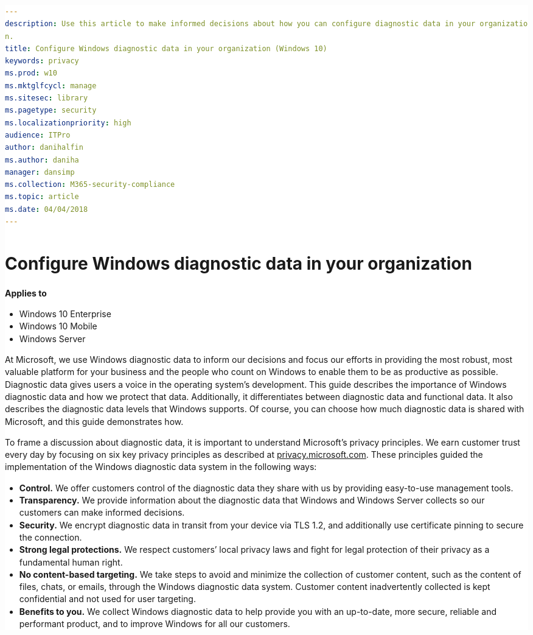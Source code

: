 ```yaml
---
description: Use this article to make informed decisions about how you can configure diagnostic data in your organization.
title: Configure Windows diagnostic data in your organization (Windows 10)
keywords: privacy
ms.prod: w10
ms.mktglfcycl: manage
ms.sitesec: library
ms.pagetype: security
ms.localizationpriority: high
audience: ITPro
author: danihalfin
ms.author: daniha
manager: dansimp
ms.collection: M365-security-compliance
ms.topic: article
ms.date: 04/04/2018
---
```


# Configure Windows diagnostic data in your organization

**Applies to**

-   Windows 10 Enterprise
-   Windows 10 Mobile
-   Windows Server

At Microsoft, we use Windows diagnostic data to inform our decisions and focus our efforts in providing the most robust, most valuable platform for your business and the people who count on Windows to enable them to be as productive as possible. Diagnostic data gives users a voice in the operating system’s development. This guide describes the importance of Windows diagnostic data and how we protect that data. Additionally, it differentiates between diagnostic data and functional data. It also describes the diagnostic data levels that Windows supports. Of course, you can choose how much diagnostic data is shared with Microsoft, and this guide demonstrates how.

To frame a discussion about diagnostic data, it is important to understand Microsoft’s privacy principles. We earn customer trust every day by focusing on six key privacy principles as described at [privacy.microsoft.com](https://privacy.microsoft.com/). These principles guided the implementation of the Windows diagnostic data system in the following ways:

-	**Control.** We offer customers control of the diagnostic data they share with us by providing easy-to-use management tools.
-	**Transparency.** We provide information about the diagnostic data that Windows and Windows Server collects so our customers can make informed decisions.
-	**Security.** We encrypt diagnostic data in transit from your device via TLS 1.2, and additionally use certificate pinning to secure the connection.
-	**Strong legal protections.** We respect customers’ local privacy laws and fight for legal protection of their privacy as a fundamental human right.
-	**No content-based targeting.** We take steps to avoid and minimize the collection of customer content, such as the content of files, chats, or emails, through the Windows diagnostic data system.  Customer content inadvertently collected is kept confidential and not used for user targeting.
-	**Benefits to you.** We collect Windows diagnostic data to help provide you with an up-to-date, more secure, reliable and performant product, and to improve Windows for all our customers.
